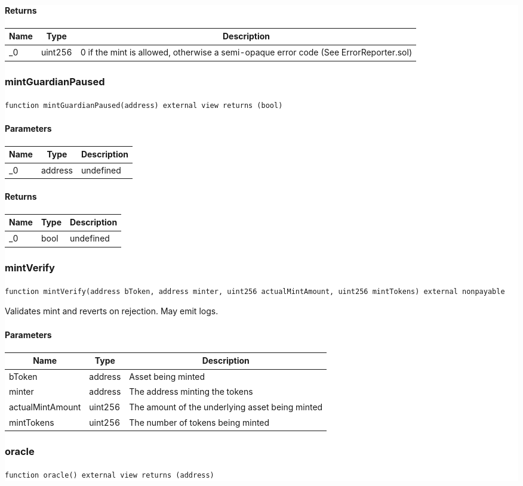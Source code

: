 #### Returns

| Name | Type | Description |
|---|---|---|
| _0 | uint256 | 0 if the mint is allowed, otherwise a semi-opaque error code (See ErrorReporter.sol) |

### mintGuardianPaused

```solidity
function mintGuardianPaused(address) external view returns (bool)
```





#### Parameters

| Name | Type | Description |
|---|---|---|
| _0 | address | undefined |

#### Returns

| Name | Type | Description |
|---|---|---|
| _0 | bool | undefined |

### mintVerify

```solidity
function mintVerify(address bToken, address minter, uint256 actualMintAmount, uint256 mintTokens) external nonpayable
```

Validates mint and reverts on rejection. May emit logs.



#### Parameters

| Name | Type | Description |
|---|---|---|
| bToken | address | Asset being minted |
| minter | address | The address minting the tokens |
| actualMintAmount | uint256 | The amount of the underlying asset being minted |
| mintTokens | uint256 | The number of tokens being minted |

### oracle

```solidity
function oracle() external view returns (address)
```
